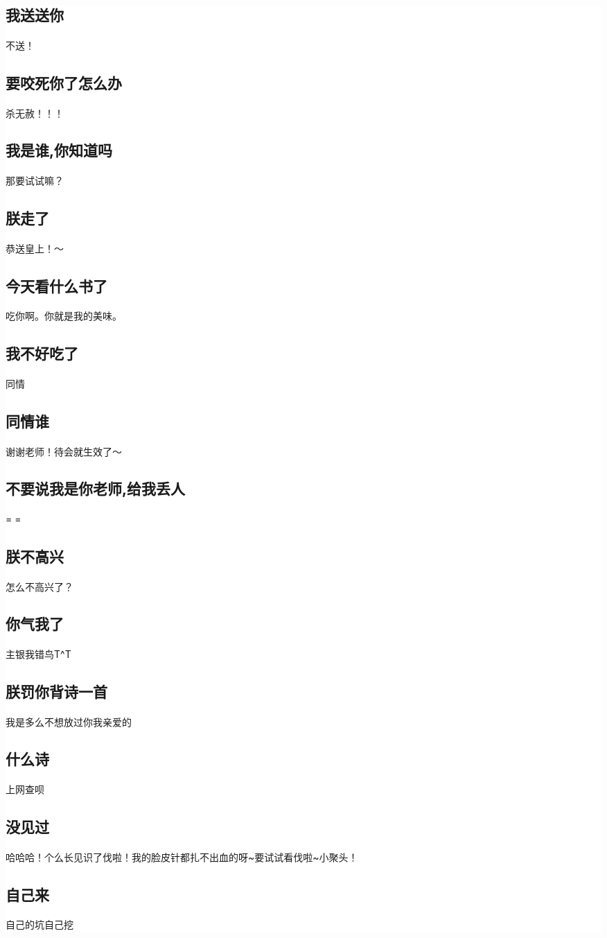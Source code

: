 ## 我送送你
不送！

## 要咬死你了怎么办
杀无赦！！！

## 我是谁,你知道吗
那要试试嘛？

## 朕走了
恭送皇上！～

## 今天看什么书了
吃你啊。你就是我的美味。

## 我不好吃了
同情

## 同情谁
谢谢老师！待会就生效了～

## 不要说我是你老师,给我丢人
= =

## 朕不高兴
怎么不高兴了？

## 你气我了
主银我错鸟T^T

## 朕罚你背诗一首
我是多么不想放过你我亲爱的

## 什么诗
上网查呗

## 没见过
哈哈哈！个么长见识了伐啦！我的脸皮针都扎不出血的呀~要试试看伐啦~小聚头！

## 自己来
自己的坑自己挖

